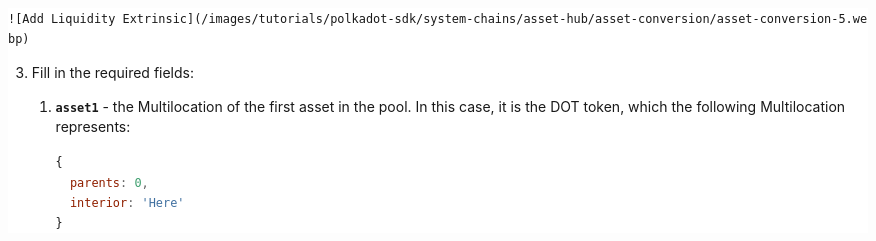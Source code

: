     ![Add Liquidity Extrinsic](/images/tutorials/polkadot-sdk/system-chains/asset-hub/asset-conversion/asset-conversion-5.webp)

3. Fill in the required fields:
    1. **`asset1`** - the Multilocation of the first asset in the pool. In this case, it is the DOT token, which the following Multilocation represents:

        ```javascript
        {
          parents: 0,
          interior: 'Here'
        }
        ```
